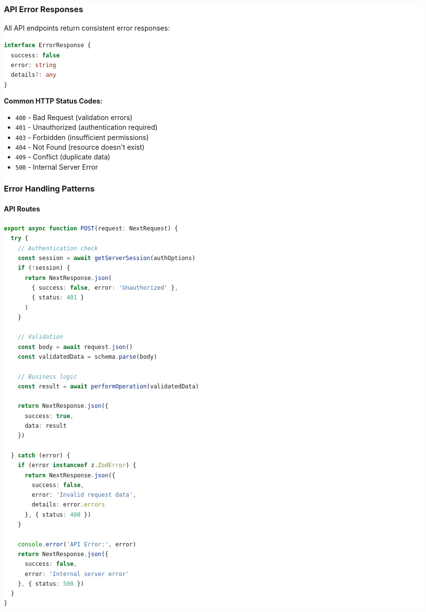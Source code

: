 ### API Error Responses

All API endpoints return consistent error responses:

```typescript
interface ErrorResponse {
  success: false
  error: string
  details?: any
}
```

**Common HTTP Status Codes:**
- `400` - Bad Request (validation errors)
- `401` - Unauthorized (authentication required)
- `403` - Forbidden (insufficient permissions)
- `404` - Not Found (resource doesn't exist)
- `409` - Conflict (duplicate data)
- `500` - Internal Server Error

### Error Handling Patterns

#### API Routes
```typescript
export async function POST(request: NextRequest) {
  try {
    // Authentication check
    const session = await getServerSession(authOptions)
    if (!session) {
      return NextResponse.json(
        { success: false, error: 'Unauthorized' },
        { status: 401 }
      )
    }

    // Validation
    const body = await request.json()
    const validatedData = schema.parse(body)

    // Business logic
    const result = await performOperation(validatedData)

    return NextResponse.json({
      success: true,
      data: result
    })

  } catch (error) {
    if (error instanceof z.ZodError) {
      return NextResponse.json({
        success: false,
        error: 'Invalid request data',
        details: error.errors
      }, { status: 400 })
    }

    console.error('API Error:', error)
    return NextResponse.json({
      success: false,
      error: 'Internal server error'
    }, { status: 500 })
  }
}
```

